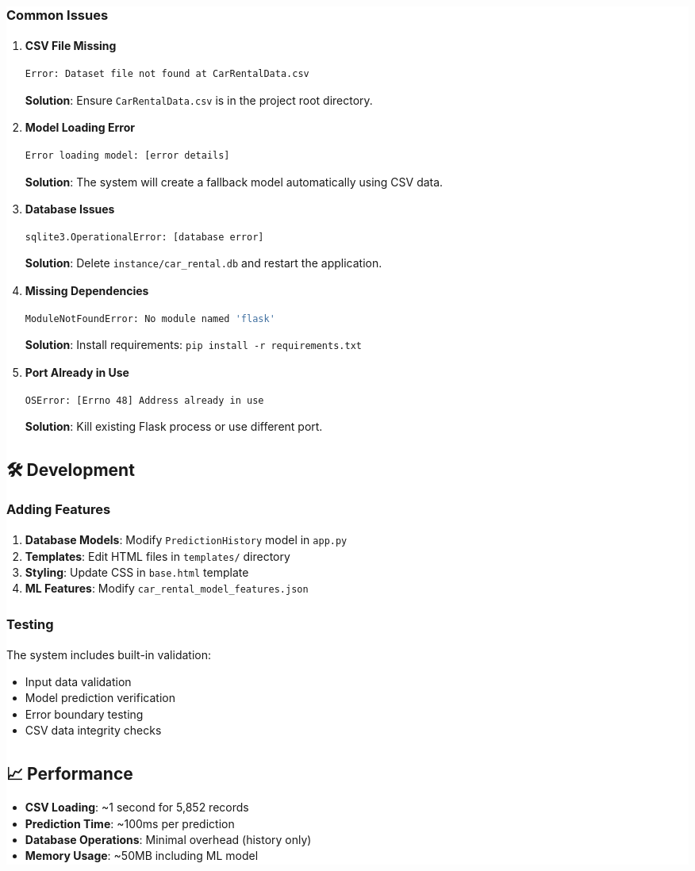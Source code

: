 ### Common Issues

1. **CSV File Missing**
   ```bash
   Error: Dataset file not found at CarRentalData.csv
   ```
   **Solution**: Ensure `CarRentalData.csv` is in the project root directory.

2. **Model Loading Error**
   ```bash
   Error loading model: [error details]
   ```
   **Solution**: The system will create a fallback model automatically using CSV data.

3. **Database Issues**
   ```bash
   sqlite3.OperationalError: [database error]
   ```
   **Solution**: Delete `instance/car_rental.db` and restart the application.

4. **Missing Dependencies**
   ```bash
   ModuleNotFoundError: No module named 'flask'
   ```
   **Solution**: Install requirements: `pip install -r requirements.txt`

5. **Port Already in Use**
   ```bash
   OSError: [Errno 48] Address already in use
   ```
   **Solution**: Kill existing Flask process or use different port.

## 🛠️ Development

### Adding Features

1. **Database Models**: Modify `PredictionHistory` model in `app.py`
2. **Templates**: Edit HTML files in `templates/` directory
3. **Styling**: Update CSS in `base.html` template
4. **ML Features**: Modify `car_rental_model_features.json`

### Testing

The system includes built-in validation:
- Input data validation
- Model prediction verification
- Error boundary testing
- CSV data integrity checks

## 📈 Performance

- **CSV Loading**: ~1 second for 5,852 records
- **Prediction Time**: ~100ms per prediction
- **Database Operations**: Minimal overhead (history only)
- **Memory Usage**: ~50MB including ML model
